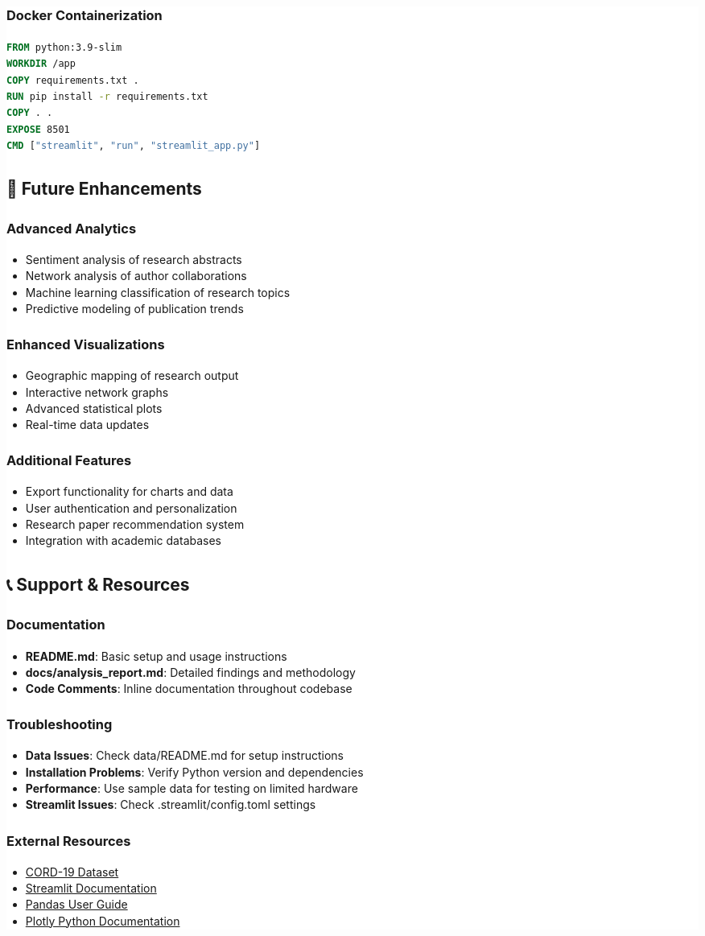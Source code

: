 ### Docker Containerization
```dockerfile
FROM python:3.9-slim
WORKDIR /app
COPY requirements.txt .
RUN pip install -r requirements.txt
COPY . .
EXPOSE 8501
CMD ["streamlit", "run", "streamlit_app.py"]
```

## 🔄 Future Enhancements

### Advanced Analytics
- Sentiment analysis of research abstracts
- Network analysis of author collaborations
- Machine learning classification of research topics
- Predictive modeling of publication trends

### Enhanced Visualizations
- Geographic mapping of research output
- Interactive network graphs
- Advanced statistical plots
- Real-time data updates

### Additional Features
- Export functionality for charts and data
- User authentication and personalization
- Research paper recommendation system
- Integration with academic databases

## 📞 Support & Resources

### Documentation
- **README.md**: Basic setup and usage instructions
- **docs/analysis_report.md**: Detailed findings and methodology
- **Code Comments**: Inline documentation throughout codebase

### Troubleshooting
- **Data Issues**: Check data/README.md for setup instructions
- **Installation Problems**: Verify Python version and dependencies
- **Performance**: Use sample data for testing on limited hardware
- **Streamlit Issues**: Check .streamlit/config.toml settings

### External Resources
- [CORD-19 Dataset](https://www.kaggle.com/allen-institute-for-ai/CORD-19-research-challenge)
- [Streamlit Documentation](https://docs.streamlit.io)
- [Pandas User Guide](https://pandas.pydata.org/docs/user_guide/)
- [Plotly Python Documentation](https://plotly.com/python/)
